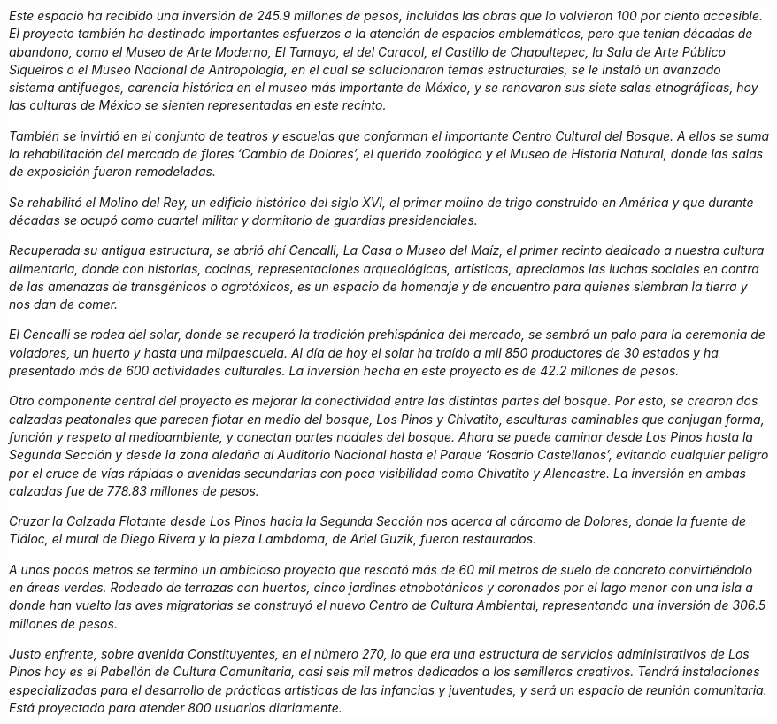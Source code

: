 _Este espacio ha recibido una inversión de 245.9 millones de pesos, incluidas
las obras que lo volvieron 100 por ciento accesible. El proyecto también ha
destinado importantes esfuerzos a la atención de espacios emblemáticos, pero
que tenían décadas de abandono, como el Museo de Arte Moderno, El Tamayo, el
del Caracol, el Castillo de Chapultepec, la Sala de Arte Público Siqueiros o
el Museo Nacional de Antropología, en el cual se solucionaron temas
estructurales, se le instaló un avanzado sistema antifuegos, carencia
histórica en el museo más importante de México, y se renovaron sus siete salas
etnográficas, hoy las culturas de México se sienten representadas en este
recinto._

_También se invirtió en el conjunto de teatros y escuelas que conforman el
importante Centro Cultural del Bosque. A ellos se suma la rehabilitación del
mercado de flores ‘Cambio de Dolores’, el querido zoológico y el Museo de
Historia Natural, donde las salas de exposición fueron remodeladas._

_Se rehabilitó el Molino del Rey, un edificio histórico del siglo XVI, el
primer molino de trigo construido en América y que durante décadas se ocupó
como cuartel militar y dormitorio de guardias presidenciales._

_Recuperada su antigua estructura, se abrió ahí Cencalli, La Casa o Museo del
Maíz, el primer recinto dedicado a nuestra cultura alimentaria, donde con
historias, cocinas, representaciones arqueológicas, artísticas, apreciamos las
luchas sociales en contra de las amenazas de transgénicos o agrotóxicos, es un
espacio de homenaje y de encuentro para quienes siembran la tierra y nos dan
de comer._

_El Cencalli se rodea del solar, donde se recuperó la tradición prehispánica
del mercado, se sembró un palo para la ceremonia de voladores, un huerto y
hasta una milpaescuela. Al día de hoy el solar ha traído a mil 850 productores
de 30 estados y ha presentado más de 600 actividades culturales. La inversión
hecha en este proyecto es de 42.2 millones de pesos._

_Otro componente central del proyecto es mejorar la conectividad entre las
distintas partes del bosque. Por esto, se crearon dos calzadas peatonales que
parecen flotar en medio del bosque, Los Pinos y Chivatito, esculturas
caminables que conjugan forma, función y respeto al medioambiente, y conectan
partes nodales del bosque. Ahora se puede caminar desde Los Pinos hasta la
Segunda Sección y desde la zona aledaña al Auditorio Nacional hasta el Parque
‘Rosario Castellanos’, evitando cualquier peligro por el cruce de vías rápidas
o avenidas secundarias con poca visibilidad como Chivatito y Alencastre. La
inversión en ambas calzadas fue de 778.83 millones de pesos._

_Cruzar la Calzada Flotante desde Los Pinos hacia la Segunda Sección nos
acerca al cárcamo de Dolores, donde la fuente de Tláloc, el mural de Diego
Rivera y la pieza Lambdoma, de Ariel Guzik, fueron restaurados._

_A unos pocos metros se terminó un ambicioso proyecto que rescató más de 60
mil metros de suelo de concreto convirtiéndolo en áreas verdes. Rodeado de
terrazas con huertos, cinco jardines etnobotánicos y coronados por el lago
menor con una isla a donde han vuelto las aves migratorias se construyó el
nuevo Centro de Cultura Ambiental, representando una inversión de 306.5
millones de pesos._

_Justo enfrente, sobre avenida Constituyentes, en el número 270, lo que era
una estructura de servicios administrativos de Los Pinos hoy es el Pabellón de
Cultura Comunitaria, casi seis mil metros dedicados a los semilleros
creativos. Tendrá instalaciones especializadas para el desarrollo de prácticas
artísticas de las infancias y juventudes, y será un espacio de reunión
comunitaria. Está proyectado para atender 800 usuarios diariamente._
